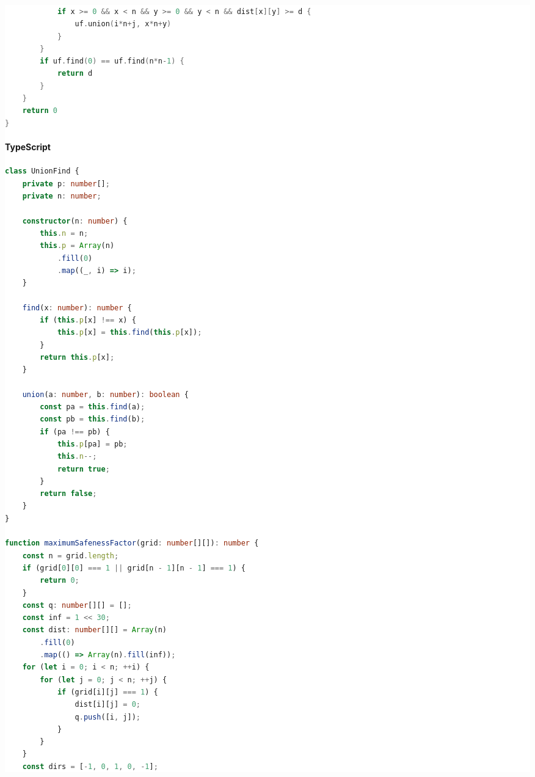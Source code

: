 ```go
			if x >= 0 && x < n && y >= 0 && y < n && dist[x][y] >= d {
				uf.union(i*n+j, x*n+y)
			}
		}
		if uf.find(0) == uf.find(n*n-1) {
			return d
		}
	}
	return 0
}
```

#### TypeScript

```ts
class UnionFind {
    private p: number[];
    private n: number;

    constructor(n: number) {
        this.n = n;
        this.p = Array(n)
            .fill(0)
            .map((_, i) => i);
    }

    find(x: number): number {
        if (this.p[x] !== x) {
            this.p[x] = this.find(this.p[x]);
        }
        return this.p[x];
    }

    union(a: number, b: number): boolean {
        const pa = this.find(a);
        const pb = this.find(b);
        if (pa !== pb) {
            this.p[pa] = pb;
            this.n--;
            return true;
        }
        return false;
    }
}

function maximumSafenessFactor(grid: number[][]): number {
    const n = grid.length;
    if (grid[0][0] === 1 || grid[n - 1][n - 1] === 1) {
        return 0;
    }
    const q: number[][] = [];
    const inf = 1 << 30;
    const dist: number[][] = Array(n)
        .fill(0)
        .map(() => Array(n).fill(inf));
    for (let i = 0; i < n; ++i) {
        for (let j = 0; j < n; ++j) {
            if (grid[i][j] === 1) {
                dist[i][j] = 0;
                q.push([i, j]);
            }
        }
    }
    const dirs = [-1, 0, 1, 0, -1];
```